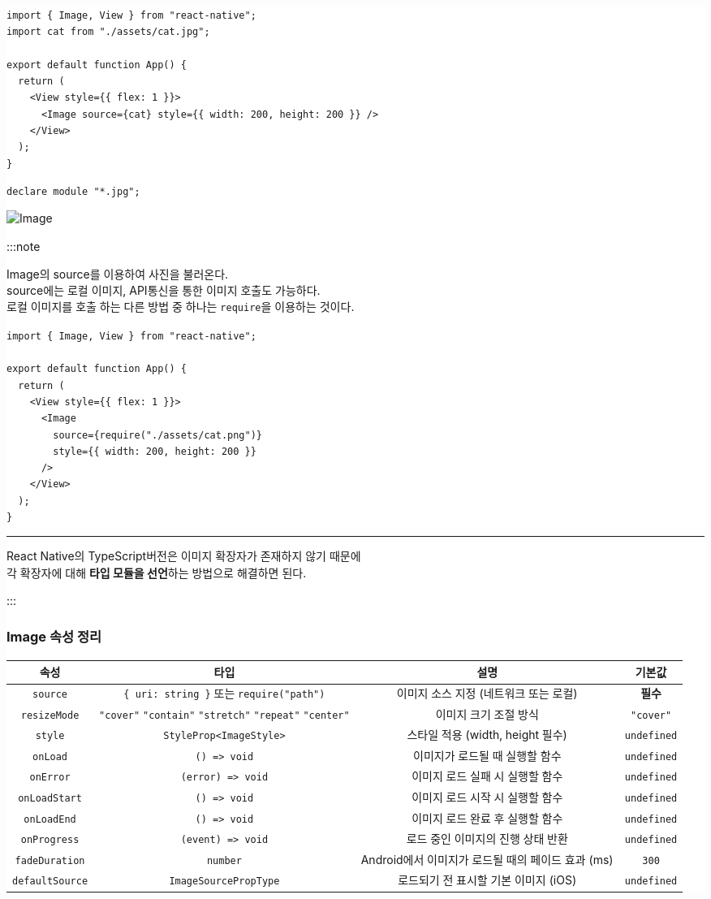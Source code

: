 ```tsx title="App.tsx"
import { Image, View } from "react-native";
import cat from "./assets/cat.jpg";

export default function App() {
  return (
    <View style={{ flex: 1 }}>
      <Image source={cat} style={{ width: 200, height: 200 }} />
    </View>
  );
}
```

```tsx title="src/types/image.d.ts"
declare module "*.jpg";
```

![Image](https://github.com/user-attachments/assets/50732ef6-c2d3-46ea-be67-4c6743c50223)

:::note

Image의 source를 이용하여 사진을 불러온다.<br/>
source에는 로컬 이미지, API통신을 통한 이미지 호출도 가능하다.<br/>
로컬 이미지를 호출 하는 다른 방법 중 하나는 `require`을 이용하는 것이다.<br/>

```tsx
import { Image, View } from "react-native";

export default function App() {
  return (
    <View style={{ flex: 1 }}>
      <Image
        source={require("./assets/cat.png")}
        style={{ width: 200, height: 200 }}
      />
    </View>
  );
}
```

---

React Native의 TypeScript버전은 이미지 확장자가 존재하지 않기 때문에<br/>
각 확장자에 대해 **타입 모듈을 선언**하는 방법으로 해결하면 된다.<br/>

:::

### Image 속성 정리

|      속성       |                          타입                           |                       설명                        |   기본값    |
| :-------------: | :-----------------------------------------------------: | :-----------------------------------------------: | :---------: |
|    `source`     |        `{ uri: string }` 또는 `require("path")`         |       이미지 소스 지정 (네트워크 또는 로컬)       |  **필수**   |
|  `resizeMode`   | `"cover"` `"contain"` `"stretch"` `"repeat"` `"center"` |               이미지 크기 조절 방식               |  `"cover"`  |
|     `style`     |                 `StyleProp<ImageStyle>`                 |         스타일 적용 (width, height 필수)          | `undefined` |
|    `onLoad`     |                      `() => void`                       |          이미지가 로드될 때 실행할 함수           | `undefined` |
|    `onError`    |                    `(error) => void`                    |          이미지 로드 실패 시 실행할 함수          | `undefined` |
|  `onLoadStart`  |                      `() => void`                       |          이미지 로드 시작 시 실행할 함수          | `undefined` |
|   `onLoadEnd`   |                      `() => void`                       |          이미지 로드 완료 후 실행할 함수          | `undefined` |
|  `onProgress`   |                    `(event) => void`                    |         로드 중인 이미지의 진행 상태 반환         | `undefined` |
| `fadeDuration`  |                        `number`                         | Android에서 이미지가 로드될 때의 페이드 효과 (ms) |    `300`    |
| `defaultSource` |                  `ImageSourcePropType`                  |       로드되기 전 표시할 기본 이미지 (iOS)        | `undefined` |